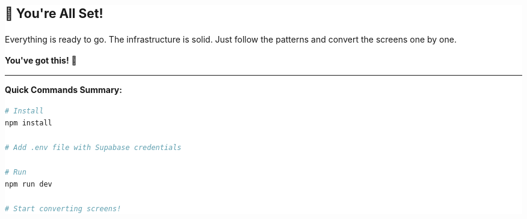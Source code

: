 ## 🎉 You're All Set!

Everything is ready to go. The infrastructure is solid. Just follow the patterns and convert the screens one by one.

**You've got this!** 💪

---

**Quick Commands Summary:**
```bash
# Install
npm install

# Add .env file with Supabase credentials

# Run
npm run dev

# Start converting screens!
```

